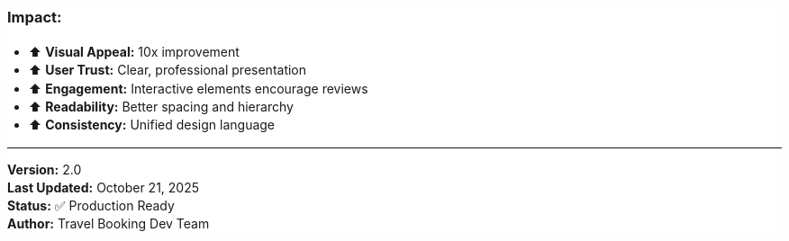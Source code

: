 ### Impact:
- ⬆️ **Visual Appeal:** 10x improvement
- ⬆️ **User Trust:** Clear, professional presentation
- ⬆️ **Engagement:** Interactive elements encourage reviews
- ⬆️ **Readability:** Better spacing and hierarchy
- ⬆️ **Consistency:** Unified design language

---

**Version:** 2.0  
**Last Updated:** October 21, 2025  
**Status:** ✅ Production Ready  
**Author:** Travel Booking Dev Team
